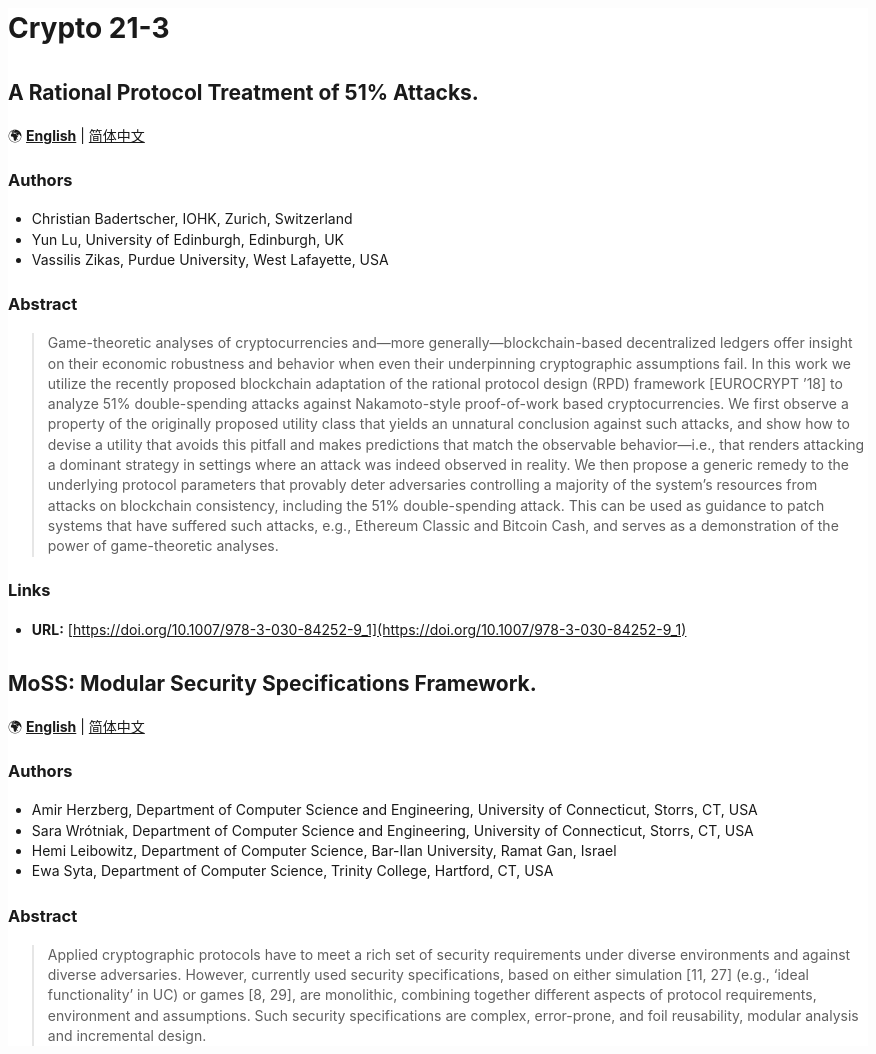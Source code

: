 # Crypto 21-3
## A Rational Protocol Treatment of 51% Attacks.
🌍 **[English](../../../docs/en/Crypto/Crypto%2021-3.md#a-rational-protocol-treatment-of-51-attacks)** | [简体中文](../../../docs/zh-CN/Crypto/Crypto%2021-3.md#a-rational-protocol-treatment-of-51-attacks)
### Authors
* Christian Badertscher, IOHK, Zurich, Switzerland
* Yun Lu, University of Edinburgh, Edinburgh, UK
* Vassilis Zikas, Purdue University, West Lafayette, USA
### Abstract
> Game-theoretic analyses of cryptocurrencies and—more generally—blockchain-based decentralized ledgers offer insight on their economic robustness and behavior when even their underpinning cryptographic assumptions fail. In this work we utilize the recently proposed blockchain adaptation of the rational protocol design (RPD) framework [EUROCRYPT ’18] to analyze 51% double-spending attacks against Nakamoto-style proof-of-work based cryptocurrencies. We first observe a property of the originally proposed utility class that yields an unnatural conclusion against such attacks, and show how to devise a utility that avoids this pitfall and makes predictions that match the observable behavior—i.e., that renders attacking a dominant strategy in settings where an attack was indeed observed in reality. We then propose a generic remedy to the underlying protocol parameters that provably deter adversaries controlling a majority of the system’s resources from attacks on blockchain consistency, including the 51% double-spending attack. This can be used as guidance to patch systems that have suffered such attacks, e.g., Ethereum Classic and Bitcoin Cash, and serves as a demonstration of the power of game-theoretic analyses.

### Links
- **URL:** [https://doi.org/10.1007/978-3-030-84252-9_1](https://doi.org/10.1007/978-3-030-84252-9_1)
## MoSS: Modular Security Specifications Framework.
🌍 **[English](../../../docs/en/Crypto/Crypto%2021-3.md#moss-modular-security-specifications-framework)** | [简体中文](../../../docs/zh-CN/Crypto/Crypto%2021-3.md#moss-modular-security-specifications-framework)
### Authors
* Amir Herzberg, Department of Computer Science and Engineering, University of Connecticut, Storrs, CT, USA
* Sara Wrótniak, Department of Computer Science and Engineering, University of Connecticut, Storrs, CT, USA
* Hemi Leibowitz, Department of Computer Science, Bar-Ilan University, Ramat Gan, Israel
* Ewa Syta, Department of Computer Science, Trinity College, Hartford, CT, USA
### Abstract
> Applied cryptographic protocols have to meet a rich set of security requirements under diverse environments and against diverse adversaries. However, currently used security specifications, based on either simulation [11, 27] (e.g., ‘ideal functionality’ in UC) or games [8, 29], are monolithic, combining together different aspects of protocol requirements, environment and assumptions. Such security specifications are complex, error-prone, and foil reusability, modular analysis and incremental design.
